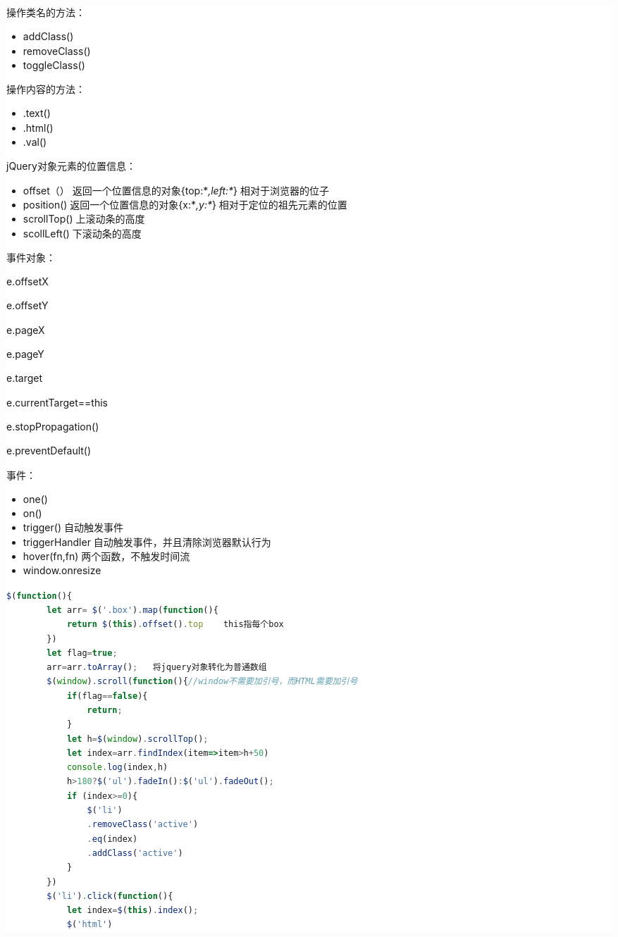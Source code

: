 操作类名的方法：

- addClass()
- removeClass()
- toggleClass()      

操作内容的方法：

- .text()
- .html()
- .val()

jQuery对象元素的位置信息：

- offset（）   返回一个位置信息的对象{top:\**,left:\**}     相对于浏览器的位子
- position()     返回一个位置信息的对象{x:\**,y:\**}   相对于定位的祖先元素的位置
- scrollTop()    上滚动条的高度
- scollLeft()     下滚动条的高度

事件对象：

e.offsetX

e.offsetY

e.pageX

e.pageY

e.target

e.currentTarget==this

e.stopPropagation()

e.preventDefault()

事件：

- one()
- on()
- trigger()    自动触发事件
- triggerHandler   自动触发事件，并且清除浏览器默认行为
- hover(fn,fn)   两个函数，不触发时间流
- window.onresize              

```js
$(function(){
		let arr= $('.box').map(function(){
			return $(this).offset().top    this指每个box  
		})
		let flag=true;
		arr=arr.toArray();   将jquery对象转化为普通数组
		$(window).scroll(function(){//window不需要加引号，而HTML需要加引号
			if(flag==false){
				return;
			}
			let h=$(window).scrollTop();
			let index=arr.findIndex(item=>item>h+50)
			console.log(index,h)
			h>180?$('ul').fadeIn():$('ul').fadeOut();
			if (index>=0){
				$('li')
				.removeClass('active')
				.eq(index)
				.addClass('active')
			}		
		})
		$('li').click(function(){
			let index=$(this).index();
			$('html')
```